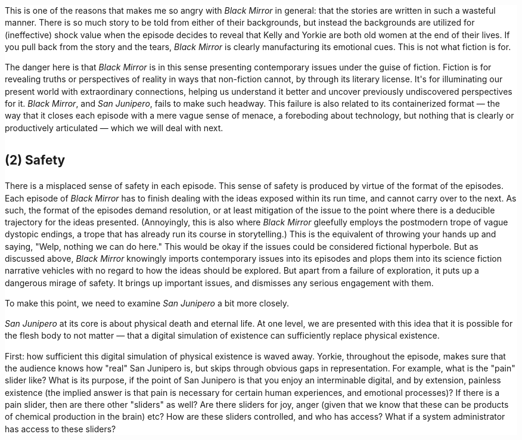 This is one of the reasons that makes me so angry with _Black Mirror_ in general: that the stories are written in such a wasteful manner. There is so much story to be told from either of their backgrounds, but instead the backgrounds are utilized for (ineffective) shock value when the episode decides to reveal that Kelly and Yorkie are both old women at the end of their lives. If you pull back from the story and the tears, _Black Mirror_ is clearly manufacturing its emotional cues. This is not what fiction is for.

The danger here is that _Black Mirror_ is in this sense presenting contemporary issues under the guise of fiction. Fiction is for revealing truths or perspectives of reality in ways that non-fiction cannot, by through its literary license. It's for illuminating our present world with extraordinary connections, helping us understand it better and uncover previously undiscovered perspectives for it. _Black Mirror_, and _San Junipero_, fails to make such headway. This failure is also related to its containerized format — the way that it closes each episode with a mere vague sense of menace, a foreboding about technology, but nothing that is clearly or productively articulated — which we will deal with next.

## (2) Safety

There is a misplaced sense of safety in each episode. This sense of safety is produced by virtue of the format of the episodes. Each episode of _Black Mirror_ has to finish dealing with the ideas exposed within its run time, and cannot carry over to the next. As such, the format of the episodes demand resolution, or at least mitigation of the issue to the point where there is a deducible trajectory for the ideas presented. (Annoyingly, this is also where _Black Mirror_ gleefully employs the postmodern trope of vague dystopic endings, a trope that has already run its course in storytelling.)  This is the equivalent of throwing your hands up and saying, "Welp, nothing we can do here." This would be okay if the issues could be considered fictional hyperbole. But as discussed above, _Black Mirror_ knowingly imports contemporary issues into its episodes and plops them into its science fiction narrative vehicles with no regard to how the ideas should be explored. But apart from a failure of exploration, it puts up a dangerous mirage of safety. It brings up important issues, and dismisses any serious engagement with them.

To make this point, we need to examine _San Junipero_ a bit more closely.

_San Junipero_ at its core is about physical death and eternal life. At one level, we are presented with this idea that it is possible for the flesh body to not matter — that a digital simulation of existence can sufficiently replace physical existence.

First: how sufficient this digital simulation of physical existence is waved away. Yorkie, throughout the episode, makes sure that the audience knows how "real" San Junipero is, but skips through obvious gaps in representation. For example, what is the "pain" slider like? What is its purpose, if the point of San Junipero is that you enjoy an interminable digital, and by extension, painless existence (the implied answer is that pain is necessary for certain human experiences, and emotional processes)? If there is a pain slider, then are there other "sliders" as well? Are there sliders for joy, anger (given that we know that these can be products of chemical production in the brain) etc? How are these sliders controlled, and who has access? What if a system administrator has access to these sliders?
